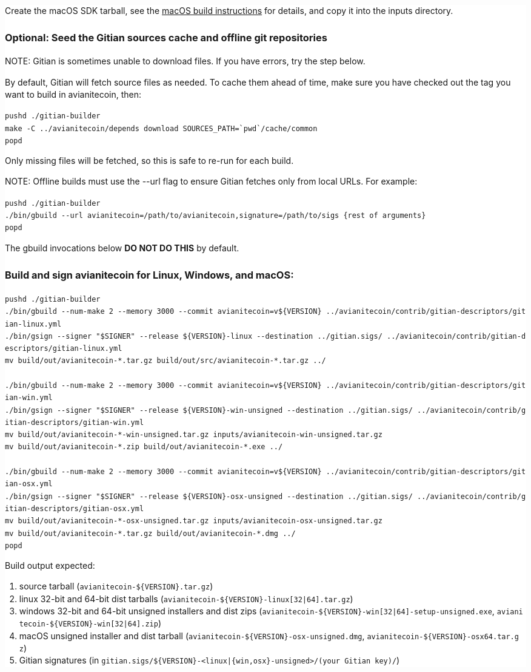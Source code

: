 Create the macOS SDK tarball, see the [macOS build instructions](build-osx.md#deterministic-macos-dmg-notes) for details, and copy it into the inputs directory.

### Optional: Seed the Gitian sources cache and offline git repositories

NOTE: Gitian is sometimes unable to download files. If you have errors, try the step below.

By default, Gitian will fetch source files as needed. To cache them ahead of time, make sure you have checked out the tag you want to build in avianitecoin, then:

    pushd ./gitian-builder
    make -C ../avianitecoin/depends download SOURCES_PATH=`pwd`/cache/common
    popd

Only missing files will be fetched, so this is safe to re-run for each build.

NOTE: Offline builds must use the --url flag to ensure Gitian fetches only from local URLs. For example:

    pushd ./gitian-builder
    ./bin/gbuild --url avianitecoin=/path/to/avianitecoin,signature=/path/to/sigs {rest of arguments}
    popd

The gbuild invocations below <b>DO NOT DO THIS</b> by default.

### Build and sign avianitecoin for Linux, Windows, and macOS:

    pushd ./gitian-builder
    ./bin/gbuild --num-make 2 --memory 3000 --commit avianitecoin=v${VERSION} ../avianitecoin/contrib/gitian-descriptors/gitian-linux.yml
    ./bin/gsign --signer "$SIGNER" --release ${VERSION}-linux --destination ../gitian.sigs/ ../avianitecoin/contrib/gitian-descriptors/gitian-linux.yml
    mv build/out/avianitecoin-*.tar.gz build/out/src/avianitecoin-*.tar.gz ../

    ./bin/gbuild --num-make 2 --memory 3000 --commit avianitecoin=v${VERSION} ../avianitecoin/contrib/gitian-descriptors/gitian-win.yml
    ./bin/gsign --signer "$SIGNER" --release ${VERSION}-win-unsigned --destination ../gitian.sigs/ ../avianitecoin/contrib/gitian-descriptors/gitian-win.yml
    mv build/out/avianitecoin-*-win-unsigned.tar.gz inputs/avianitecoin-win-unsigned.tar.gz
    mv build/out/avianitecoin-*.zip build/out/avianitecoin-*.exe ../

    ./bin/gbuild --num-make 2 --memory 3000 --commit avianitecoin=v${VERSION} ../avianitecoin/contrib/gitian-descriptors/gitian-osx.yml
    ./bin/gsign --signer "$SIGNER" --release ${VERSION}-osx-unsigned --destination ../gitian.sigs/ ../avianitecoin/contrib/gitian-descriptors/gitian-osx.yml
    mv build/out/avianitecoin-*-osx-unsigned.tar.gz inputs/avianitecoin-osx-unsigned.tar.gz
    mv build/out/avianitecoin-*.tar.gz build/out/avianitecoin-*.dmg ../
    popd

Build output expected:

  1. source tarball (`avianitecoin-${VERSION}.tar.gz`)
  2. linux 32-bit and 64-bit dist tarballs (`avianitecoin-${VERSION}-linux[32|64].tar.gz`)
  3. windows 32-bit and 64-bit unsigned installers and dist zips (`avianitecoin-${VERSION}-win[32|64]-setup-unsigned.exe`, `avianitecoin-${VERSION}-win[32|64].zip`)
  4. macOS unsigned installer and dist tarball (`avianitecoin-${VERSION}-osx-unsigned.dmg`, `avianitecoin-${VERSION}-osx64.tar.gz`)
  5. Gitian signatures (in `gitian.sigs/${VERSION}-<linux|{win,osx}-unsigned>/(your Gitian key)/`)
